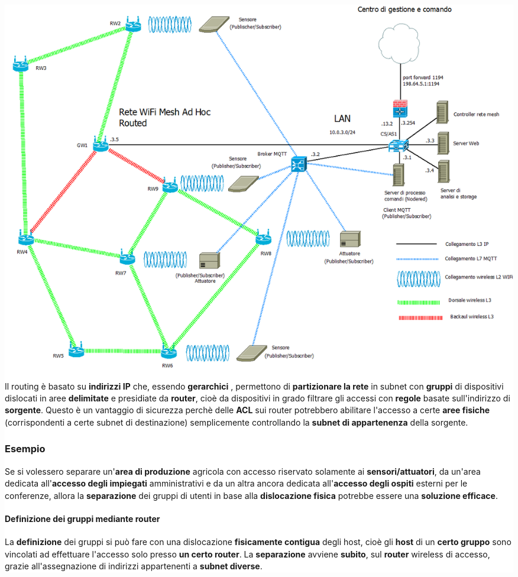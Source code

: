 <img src="img/integratedGW-WiFi-LAN.png" alt="alt text" width="900">

Il routing è basato su **indirizzi IP** che, essendo **gerarchici** , permettono di **partizionare la rete** in subnet con **gruppi** di dispositivi dislocati in aree **delimitate** e presidiate da **router**, cioè da dispositivi in grado filtrare gli accessi con **regole** basate sull'indirizzo di **sorgente**. Questo è un vantaggio di sicurezza perchè delle **ACL** sui router potrebbero abilitare l'accesso a certe **aree fisiche** (corrispondenti a certe subnet di destinazione) semplicemente controllando la **subnet di appartenenza** della sorgente.

### **Esempio**

Se si volessero separare un'**area di produzione** agricola con accesso riservato solamente ai **sensori/attuatori**, da un'area dedicata all'**accesso degli impiegati** amministrativi e da un altra ancora dedicata all'**accesso degli ospiti** esterni per le conferenze, allora la **separazione** dei gruppi di utenti in base alla **dislocazione fisica** potrebbe essere una **soluzione efficace**. 

#### **Definizione dei gruppi mediante router**

La **definizione** dei gruppi si può fare con una dislocazione **fisicamente contigua** degli host, cioè gli **host** di un **certo gruppo** sono vincolati ad effettuare l'accesso solo presso **un certo router**. La **separazione** avviene **subito**, sul **router** wireless di accesso, grazie all'assegnazione di indirizzi appartenenti a **subnet diverse**.
  